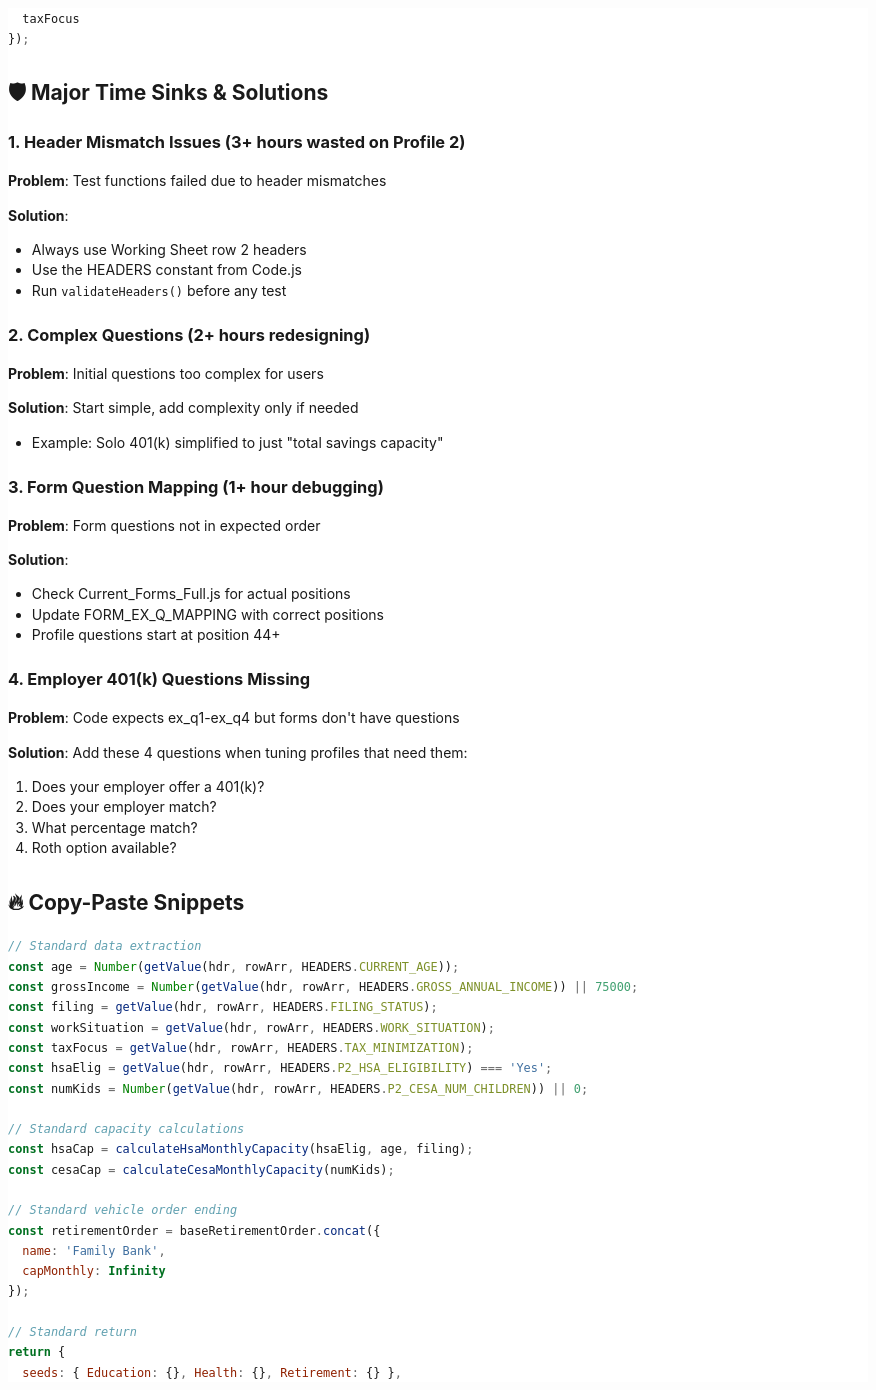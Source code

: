 ```javascript
  taxFocus
});
```

## 🛡️ Major Time Sinks & Solutions

### 1. Header Mismatch Issues (3+ hours wasted on Profile 2)
**Problem**: Test functions failed due to header mismatches

**Solution**:
- Always use Working Sheet row 2 headers
- Use the HEADERS constant from Code.js
- Run `validateHeaders()` before any test

### 2. Complex Questions (2+ hours redesigning)
**Problem**: Initial questions too complex for users

**Solution**: Start simple, add complexity only if needed
- Example: Solo 401(k) simplified to just "total savings capacity"

### 3. Form Question Mapping (1+ hour debugging)
**Problem**: Form questions not in expected order

**Solution**: 
- Check Current_Forms_Full.js for actual positions
- Update FORM_EX_Q_MAPPING with correct positions
- Profile questions start at position 44+

### 4. Employer 401(k) Questions Missing
**Problem**: Code expects ex_q1-ex_q4 but forms don't have questions

**Solution**: Add these 4 questions when tuning profiles that need them:
1. Does your employer offer a 401(k)?
2. Does your employer match?
3. What percentage match?
4. Roth option available?

## 🔥 Copy-Paste Snippets

```javascript
// Standard data extraction
const age = Number(getValue(hdr, rowArr, HEADERS.CURRENT_AGE));
const grossIncome = Number(getValue(hdr, rowArr, HEADERS.GROSS_ANNUAL_INCOME)) || 75000;
const filing = getValue(hdr, rowArr, HEADERS.FILING_STATUS);
const workSituation = getValue(hdr, rowArr, HEADERS.WORK_SITUATION);
const taxFocus = getValue(hdr, rowArr, HEADERS.TAX_MINIMIZATION);
const hsaElig = getValue(hdr, rowArr, HEADERS.P2_HSA_ELIGIBILITY) === 'Yes';
const numKids = Number(getValue(hdr, rowArr, HEADERS.P2_CESA_NUM_CHILDREN)) || 0;

// Standard capacity calculations
const hsaCap = calculateHsaMonthlyCapacity(hsaElig, age, filing);
const cesaCap = calculateCesaMonthlyCapacity(numKids);

// Standard vehicle order ending
const retirementOrder = baseRetirementOrder.concat({ 
  name: 'Family Bank', 
  capMonthly: Infinity 
});

// Standard return
return {
  seeds: { Education: {}, Health: {}, Retirement: {} },
```